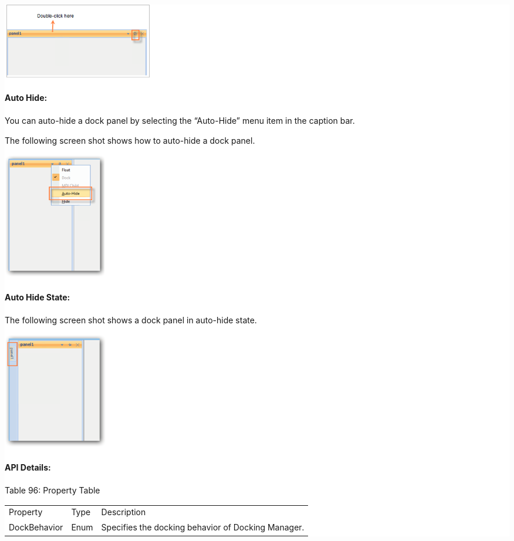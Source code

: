 ![](Docking-Events_images/Docking-Events_img4.png) 



#### Auto Hide:

You can auto-hide a dock panel by selecting the “Auto-Hide” menu item in the caption bar. 

The following screen shot shows how to auto-hide a dock panel.

 ![](Docking-Events_images/Docking-Events_img5.png)



#### Auto Hide State:

The following screen shot shows a dock panel in auto-hide state.

 ![](Docking-Events_images/Docking-Events_img6.png) 



#### API Details:

Table 96: Property Table

<table>
<tr>
<td>
Property</td><td>
Type</td><td>
Description</td></tr>
<tr>
<td>
DockBehavior</td><td>
Enum</td><td>
Specifies the docking behavior of Docking Manager.</td></tr>
</table>
